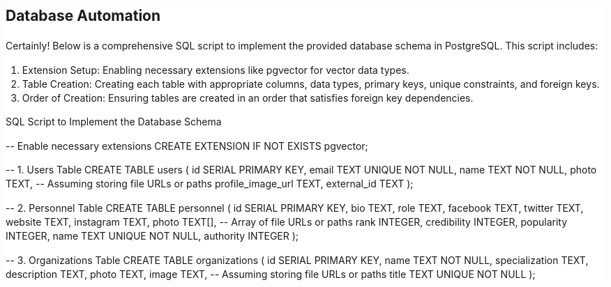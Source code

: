 ## Database Automation

Certainly! Below is a comprehensive SQL script to implement the provided database schema in PostgreSQL. This script includes:

 1. Extension Setup: Enabling necessary extensions like pgvector for vector data types.
 2. Table Creation: Creating each table with appropriate columns, data types, primary keys, unique constraints, and foreign keys.
 3. Order of Creation: Ensuring tables are created in an order that satisfies foreign key dependencies.

SQL Script to Implement the Database Schema

-- Enable necessary extensions
CREATE EXTENSION IF NOT EXISTS pgvector;

-- 1. Users Table
CREATE TABLE users (
    id SERIAL PRIMARY KEY,
    email TEXT UNIQUE NOT NULL,
    name TEXT NOT NULL,
    photo TEXT, -- Assuming storing file URLs or paths
    profile_image_url TEXT,
    external_id TEXT
);

-- 2. Personnel Table
CREATE TABLE personnel (
    id SERIAL PRIMARY KEY,
    bio TEXT,
    role TEXT,
    facebook TEXT,
    twitter TEXT,
    website TEXT,
    instagram TEXT,
    photo TEXT[], -- Array of file URLs or paths
    rank INTEGER,
    credibility INTEGER,
    popularity INTEGER,
    name TEXT UNIQUE NOT NULL,
    authority INTEGER
);

-- 3. Organizations Table
CREATE TABLE organizations (
    id SERIAL PRIMARY KEY,
    name TEXT NOT NULL,
    specialization TEXT,
    description TEXT,
    photo TEXT,
    image TEXT, -- Assuming storing file URLs or paths
    title TEXT UNIQUE NOT NULL
);
